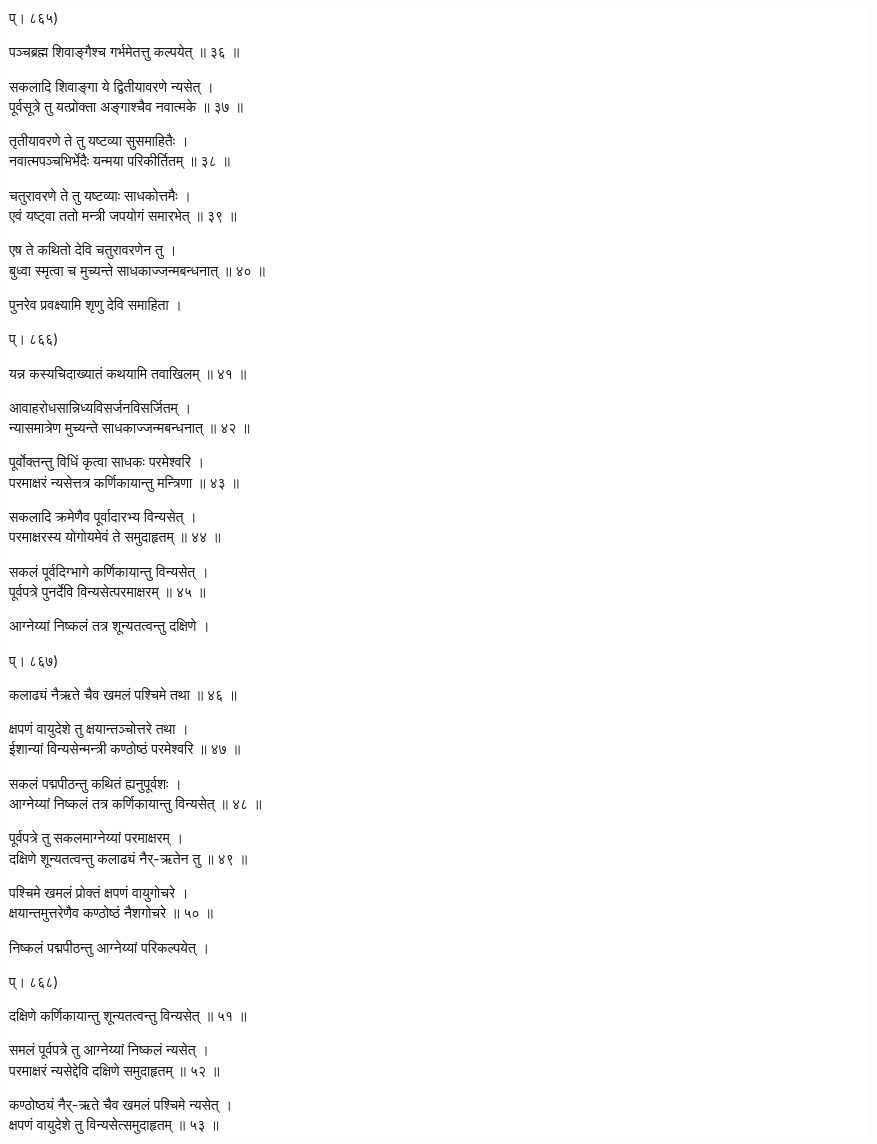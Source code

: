 प्। ८६५)  
  
पञ्चब्रह्म शिवाङ्गैश्च गर्भमेतत्तु कल्पयेत् ॥ ३६ ॥  
  
सकलादि शिवाङ्गा ये द्वितीयावरणे न्यसेत् ।  
पूर्वसूत्रे तु यत्प्रोक्ता अङ्गाश्चैव नवात्मके ॥ ३७ ॥  
  
तृतीयावरणे ते तु यष्टव्या सुसमाहितैः ।  
नवात्मपञ्चभिर्भेदैः यन्मया परिकीर्तितम् ॥ ३८ ॥  
  
चतुरावरणे ते तु यष्टव्याः साधकोत्तमैः ।  
एवं यष्ट्वा ततो मन्त्री जपयोगं समारभेत् ॥ ३९ ॥  
  
एष ते कथितो देवि चतुरावरणेन तु ।  
बुध्वा स्मृत्वा च मुच्यन्ते साधकाज्जन्मबन्धनात् ॥ ४० ॥  
  
पुनरेव प्रवक्ष्यामि शृणु देवि समाहिता ।  
  
प्। ८६६)  
  
यन्न कस्यचिदाख्यातं कथयामि तवाखिलम् ॥ ४१ ॥  
  
आवाहरोधसान्निध्यविसर्जनविसर्जितम् ।  
न्यासमात्रेण मुच्यन्ते साधकाज्जन्मबन्धनात् ॥ ४२ ॥  
  
पूर्वोक्तन्तु विधिं कृत्वा साधकः परमेश्वरि ।  
परमाक्षरं न्यसेत्तत्र कर्णिकायान्तु मन्त्रिणा ॥ ४३ ॥  
  
सकलादि क्रमेणैव पूर्वादारभ्य विन्यसेत् ।  
परमाक्षरस्य योगोयमेवं ते समुदाहृतम् ॥ ४४ ॥  
  
सकलं पूर्वदिग्भागे कर्णिकायान्तु विन्यसेत् ।  
पूर्वपत्रे पुनर्देवि विन्यसेत्परमाक्षरम् ॥ ४५ ॥  
  
आग्नेय्यां निष्कलं तत्र शून्यतत्वन्तु दक्षिणे ।  
  
प्। ८६७)  
  
कलाढ्यं नैऋते चैव खमलं पश्चिमे तथा ॥ ४६ ॥  
  
क्षपणं वायुदेशे तु क्षयान्तञ्चोत्तरे तथा ।  
ईशान्यां विन्यसेन्मन्त्री कण्ठोष्ठं परमेश्वरि ॥ ४७ ॥  
  
सकलं पद्मपीठन्तु कथितं ह्यनुपूर्वशः ।  
आग्नेय्यां निष्कलं तत्र कर्णिकायान्तु विन्यसेत् ॥ ४८ ॥  
  
पूर्वपत्रे तु सकलमाग्नेय्यां परमाक्षरम् ।  
दक्षिणे शून्यतत्वन्तु कलाढ्यं नैर्-ऋतेन तु ॥ ४९ ॥  
  
पश्चिमे खमलं प्रोक्तं क्षपणं वायुगोचरे ।  
क्षयान्तमुत्तरेणैव कण्ठोष्ठं नैशगोचरे ॥ ५० ॥  
  
निष्कलं पद्मपीठन्तु आग्नेय्यां परिकल्पयेत् ।  
  
प्। ८६८)  
  
दक्षिणे कर्णिकायान्तु शून्यतत्वन्तु विन्यसेत् ॥ ५१ ॥  
  
समलं पूर्वपत्रे तु आग्नेय्यां निष्कलं न्यसेत् ।  
परमाक्षरं न्यसेद्देवि दक्षिणे समुदाहृतम् ॥ ५२ ॥  
  
कण्ठोष्ठ्यं नैर्-ऋते चैव खमलं पश्चिमे न्यसेत् ।  
क्षपणं वायुदेशे तु विन्यसेत्समुदाहृतम् ॥ ५३ ॥  
  